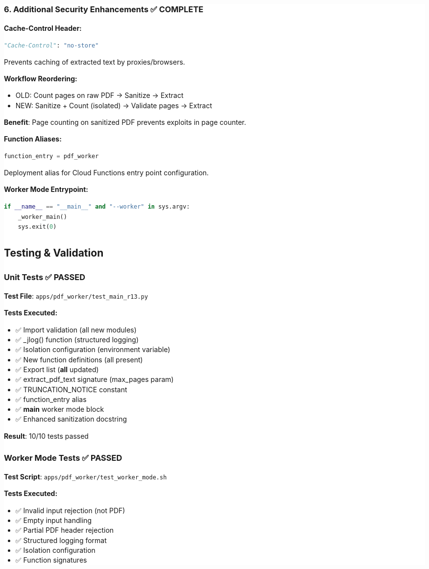 ### 6. Additional Security Enhancements ✅ COMPLETE

**Cache-Control Header:**
```python
"Cache-Control": "no-store"
```
Prevents caching of extracted text by proxies/browsers.

**Workflow Reordering:**
- OLD: Count pages on raw PDF → Sanitize → Extract
- NEW: Sanitize + Count (isolated) → Validate pages → Extract

**Benefit**: Page counting on sanitized PDF prevents exploits in page counter.

**Function Aliases:**
```python
function_entry = pdf_worker
```
Deployment alias for Cloud Functions entry point configuration.

**Worker Mode Entrypoint:**
```python
if __name__ == "__main__" and "--worker" in sys.argv:
    _worker_main()
    sys.exit(0)
```

## Testing & Validation

### Unit Tests ✅ PASSED

**Test File**: `apps/pdf_worker/test_main_r13.py`

**Tests Executed:**
- ✅ Import validation (all new modules)
- ✅ _jlog() function (structured logging)
- ✅ Isolation configuration (environment variable)
- ✅ New function definitions (all present)
- ✅ Export list (__all__ updated)
- ✅ extract_pdf_text signature (max_pages param)
- ✅ TRUNCATION_NOTICE constant
- ✅ function_entry alias
- ✅ __main__ worker mode block
- ✅ Enhanced sanitization docstring

**Result**: 10/10 tests passed

### Worker Mode Tests ✅ PASSED

**Test Script**: `apps/pdf_worker/test_worker_mode.sh`

**Tests Executed:**
- ✅ Invalid input rejection (not PDF)
- ✅ Empty input handling
- ✅ Partial PDF header rejection
- ✅ Structured logging format
- ✅ Isolation configuration
- ✅ Function signatures
